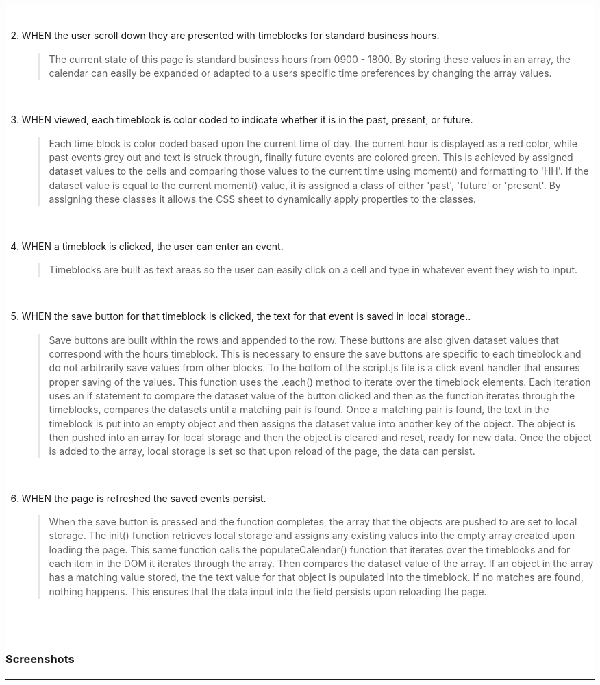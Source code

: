 <br>

2. WHEN the user scroll down they are presented with timeblocks for standard business hours.
    > The current state of this page is standard business hours from 0900 - 1800. By storing these values in an array, the calendar can easily be expanded or adapted to a users specific time preferences by changing the array values.

<br>

3. WHEN viewed, each timeblock is color coded to indicate whether it is in the past, present, or future.
    > Each time block is color coded based upon the current time of day. the current hour is displayed as a red color, while past events grey out and text is struck through, finally future events are colored green. This is achieved by assigned dataset values to the cells and comparing those values to the current time using moment() and formatting to 'HH'. If the dataset value is equal to the current moment() value, it is assigned a class of either 'past', 'future' or 'present'. By assigning these classes it allows the CSS sheet to dynamically apply properties to the classes.
<br>

4. WHEN a timeblock is clicked, the user can enter an event.
    > Timeblocks are built as text areas so the user can easily click on a cell and type in whatever event they wish to input.

<br>

5. WHEN the save button for that timeblock is clicked, the text for that event is saved in local storage..
    > Save buttons are built within the rows and appended to the row. These buttons are also given dataset values that correspond with the hours timeblock. This is necessary to ensure the save buttons are specific to each timeblock and do not arbitrarily save values from other blocks. To the bottom of the script.js file is a click event handler that ensures proper saving of the values. This function uses the .each() method to iterate over the timeblock elements. Each iteration uses an if statement to compare the dataset value of the button clicked and then as the function iterates through the timeblocks, compares the datasets until a matching pair is found. Once a matching pair is found, the text in the timeblock is put into an empty object and then assigns the dataset value into another key of the object. The object is then pushed into an array for local storage and then the object is cleared and reset, ready for new data. Once the object is added to the array, local storage is set so that upon reload of the page, the data can persist.

<br>

6. WHEN the page is refreshed the saved events persist.
    > When the save button is pressed and the function completes, the array that the objects are pushed to are set to local storage. The init() function retrieves local storage and assigns any existing values into the empty array created upon loading the page. This same function calls the populateCalendar() function that iterates over the timeblocks and for each item in the DOM it iterates through the array. Then compares the dataset value of the array. If an object in the array has a matching value stored, the the text value for that object is pupulated into the timeblock. If no matches are found, nothing happens. This ensures that the data input into the field persists upon reloading the page.

<br>
<br>

### Screenshots ###

---
